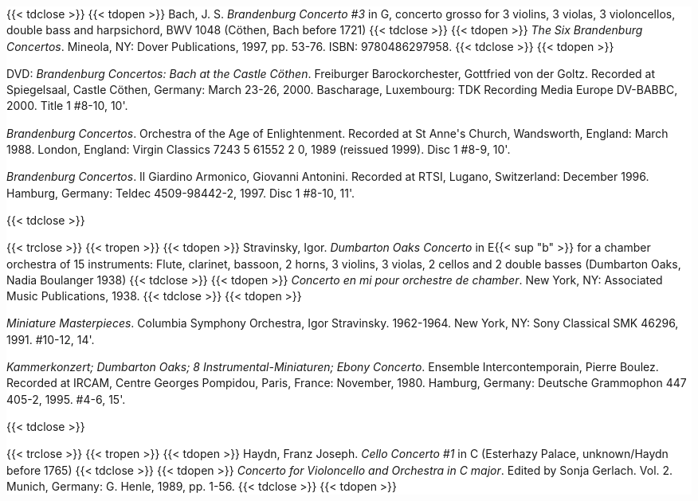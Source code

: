 
{{< tdclose >}}
{{< tdopen >}}
Bach, J. S. _Brandenburg Concerto #3_ in G, concerto grosso for 3 violins, 3 violas, 3 violoncellos, double bass and harpsichord, BWV 1048 (Cöthen, Bach before 1721)
{{< tdclose >}}
{{< tdopen >}}
_The Six Brandenburg Concertos_. Mineola, NY: Dover Publications, 1997, pp. 53-76. ISBN: 9780486297958.
{{< tdclose >}}
{{< tdopen >}}


DVD: _Brandenburg Concertos: Bach at the Castle Cöthen_. Freiburger Barockorchester, Gottfried von der Goltz. Recorded at Spiegelsaal, Castle Cöthen, Germany: March 23-26, 2000. Bascharage, Luxembourg: TDK Recording Media Europe DV-BABBC, 2000. Title 1 #8-10, 10'.

_Brandenburg Concertos_. Orchestra of the Age of Enlightenment. Recorded at St Anne's Church, Wandsworth, England: March 1988. London, England: Virgin Classics 7243 5 61552 2 0, 1989 (reissued 1999). Disc 1 #8-9, 10'.

_Brandenburg Concertos_. Il Giardino Armonico, Giovanni Antonini. Recorded at RTSI, Lugano, Switzerland: December 1996. Hamburg, Germany: Teldec 4509-98442-2, 1997. Disc 1 #8-10, 11'.


{{< tdclose >}}

{{< trclose >}}
{{< tropen >}}
{{< tdopen >}}
Stravinsky, Igor. _Dumbarton Oaks Concerto_ in E{{< sup "b" >}} for a chamber orchestra of 15 instruments: Flute, clarinet, bassoon, 2 horns, 3 violins, 3 violas, 2 cellos and 2 double basses (Dumbarton Oaks, Nadia Boulanger 1938)
{{< tdclose >}}
{{< tdopen >}}
_Concerto en mi pour orchestre de chamber_. New York, NY: Associated Music Publications, 1938.
{{< tdclose >}}
{{< tdopen >}}


_Miniature Masterpieces_. Columbia Symphony Orchestra, Igor Stravinsky. 1962-1964. New York, NY: Sony Classical SMK 46296, 1991. #10-12, 14'.

_Kammerkonzert; Dumbarton Oaks; 8 Instrumental-Miniaturen; Ebony Concerto_. Ensemble Intercontemporain, Pierre Boulez. Recorded at IRCAM, Centre Georges Pompidou, Paris, France: November, 1980. Hamburg, Germany: Deutsche Grammophon 447 405-2, 1995. #4-6, 15'.


{{< tdclose >}}

{{< trclose >}}
{{< tropen >}}
{{< tdopen >}}
Haydn, Franz Joseph. _Cello Concerto #1_ in C (Esterhazy Palace, unknown/Haydn before 1765)
{{< tdclose >}}
{{< tdopen >}}
_Concerto for Violoncello and Orchestra in C major_. Edited by Sonja Gerlach. Vol. 2. Munich, Germany: G. Henle, 1989, pp. 1-56.
{{< tdclose >}}
{{< tdopen >}}
